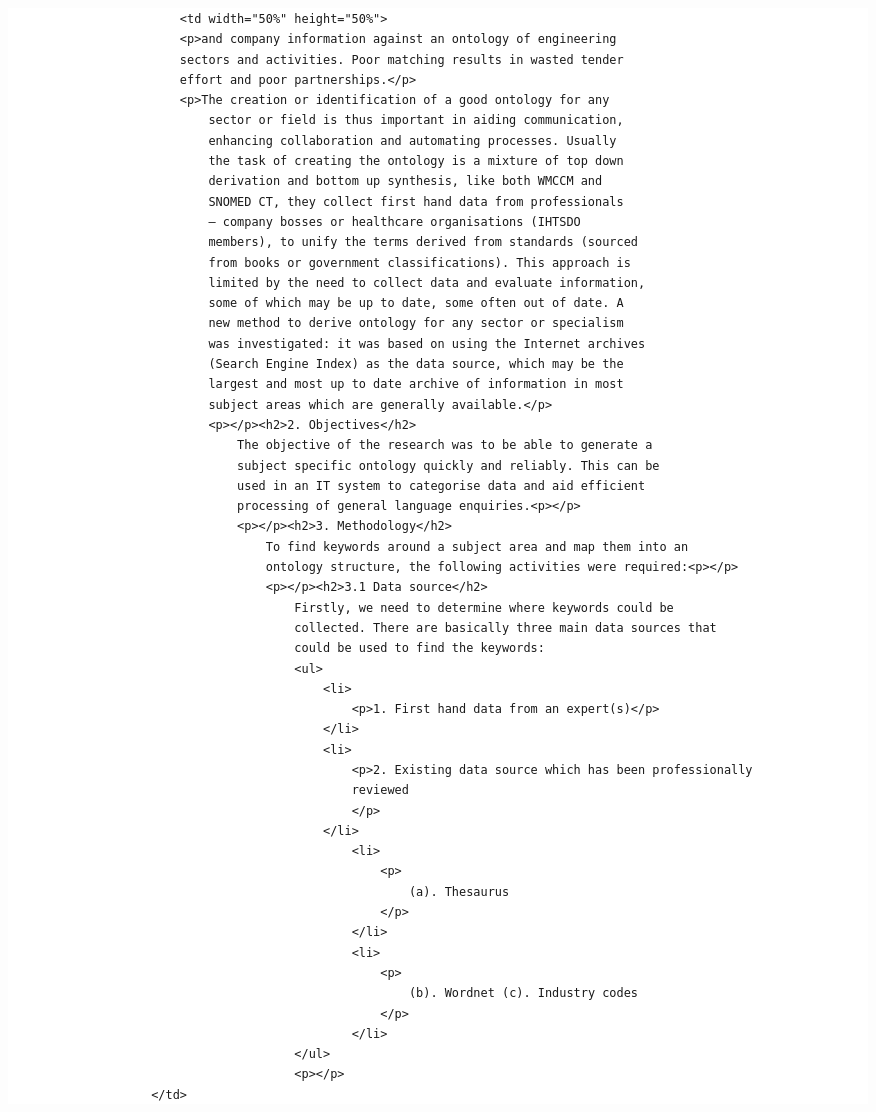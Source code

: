                             <td width="50%" height="50%">
                            <p>and company information against an ontology of engineering
                            sectors and activities. Poor matching results in wasted tender
                            effort and poor partnerships.</p>
                            <p>The creation or identification of a good ontology for any
                                sector or field is thus important in aiding communication,
                                enhancing collaboration and automating processes. Usually
                                the task of creating the ontology is a mixture of top down
                                derivation and bottom up synthesis, like both WMCCM and
                                SNOMED CT, they collect first hand data from professionals
                                – company bosses or healthcare organisations (IHTSDO
                                members), to unify the terms derived from standards (sourced
                                from books or government classifications). This approach is
                                limited by the need to collect data and evaluate information,
                                some of which may be up to date, some often out of date. A
                                new method to derive ontology for any sector or specialism
                                was investigated: it was based on using the Internet archives
                                (Search Engine Index) as the data source, which may be the
                                largest and most up to date archive of information in most
                                subject areas which are generally available.</p>
                                <p></p><h2>2. Objectives</h2>
                                    The objective of the research was to be able to generate a
                                    subject specific ontology quickly and reliably. This can be
                                    used in an IT system to categorise data and aid efficient
                                    processing of general language enquiries.<p></p>
                                    <p></p><h2>3. Methodology</h2>
                                        To find keywords around a subject area and map them into an
                                        ontology structure, the following activities were required:<p></p>
                                        <p></p><h2>3.1 Data source</h2>
                                            Firstly, we need to determine where keywords could be
                                            collected. There are basically three main data sources that
                                            could be used to find the keywords:
                                            <ul>
                                                <li>
                                                    <p>1. First hand data from an expert(s)</p>
                                                </li>
                                                <li>
                                                    <p>2. Existing data source which has been professionally
                                                    reviewed
                                                    </p>
                                                </li>
                                                    <li>
                                                        <p>
                                                            (a). Thesaurus
                                                        </p>
                                                    </li>
                                                    <li>
                                                        <p>
                                                            (b). Wordnet (c). Industry codes
                                                        </p>
                                                    </li>
                                            </ul>
                                            <p></p>
                        </td>
